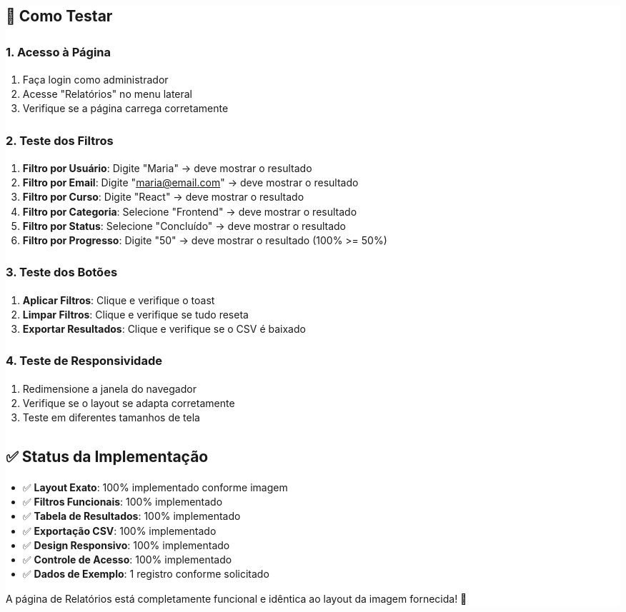 ## 🚀 **Como Testar**

### **1. Acesso à Página**
1. Faça login como administrador
2. Acesse "Relatórios" no menu lateral
3. Verifique se a página carrega corretamente

### **2. Teste dos Filtros**
1. **Filtro por Usuário**: Digite "Maria" → deve mostrar o resultado
2. **Filtro por Email**: Digite "maria@email.com" → deve mostrar o resultado
3. **Filtro por Curso**: Digite "React" → deve mostrar o resultado
4. **Filtro por Categoria**: Selecione "Frontend" → deve mostrar o resultado
5. **Filtro por Status**: Selecione "Concluído" → deve mostrar o resultado
6. **Filtro por Progresso**: Digite "50" → deve mostrar o resultado (100% >= 50%)

### **3. Teste dos Botões**
1. **Aplicar Filtros**: Clique e verifique o toast
2. **Limpar Filtros**: Clique e verifique se tudo reseta
3. **Exportar Resultados**: Clique e verifique se o CSV é baixado

### **4. Teste de Responsividade**
1. Redimensione a janela do navegador
2. Verifique se o layout se adapta corretamente
3. Teste em diferentes tamanhos de tela

## ✅ **Status da Implementação**

- ✅ **Layout Exato**: 100% implementado conforme imagem
- ✅ **Filtros Funcionais**: 100% implementado
- ✅ **Tabela de Resultados**: 100% implementado
- ✅ **Exportação CSV**: 100% implementado
- ✅ **Design Responsivo**: 100% implementado
- ✅ **Controle de Acesso**: 100% implementado
- ✅ **Dados de Exemplo**: 1 registro conforme solicitado

A página de Relatórios está completamente funcional e idêntica ao layout da imagem fornecida! 🎉 